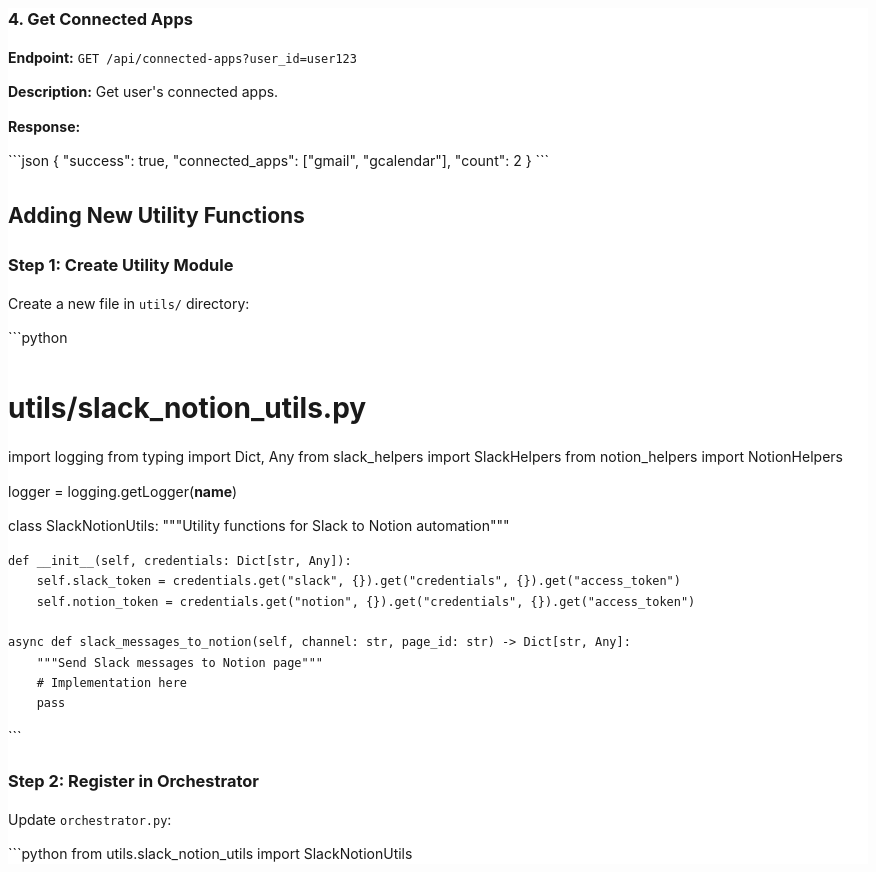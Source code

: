 ### 4. Get Connected Apps

**Endpoint:** `GET /api/connected-apps?user_id=user123`

**Description:** Get user's connected apps.

**Response:**

\`\`\`json
{
  "success": true,
  "connected_apps": ["gmail", "gcalendar"],
  "count": 2
}
\`\`\`

## Adding New Utility Functions

### Step 1: Create Utility Module

Create a new file in `utils/` directory:

\`\`\`python
# utils/slack_notion_utils.py

import logging
from typing import Dict, Any
from slack_helpers import SlackHelpers
from notion_helpers import NotionHelpers

logger = logging.getLogger(__name__)

class SlackNotionUtils:
    """Utility functions for Slack to Notion automation"""
    
    def __init__(self, credentials: Dict[str, Any]):
        self.slack_token = credentials.get("slack", {}).get("credentials", {}).get("access_token")
        self.notion_token = credentials.get("notion", {}).get("credentials", {}).get("access_token")
    
    async def slack_messages_to_notion(self, channel: str, page_id: str) -> Dict[str, Any]:
        """Send Slack messages to Notion page"""
        # Implementation here
        pass
\`\`\`

### Step 2: Register in Orchestrator

Update `orchestrator.py`:

\`\`\`python
from utils.slack_notion_utils import SlackNotionUtils
